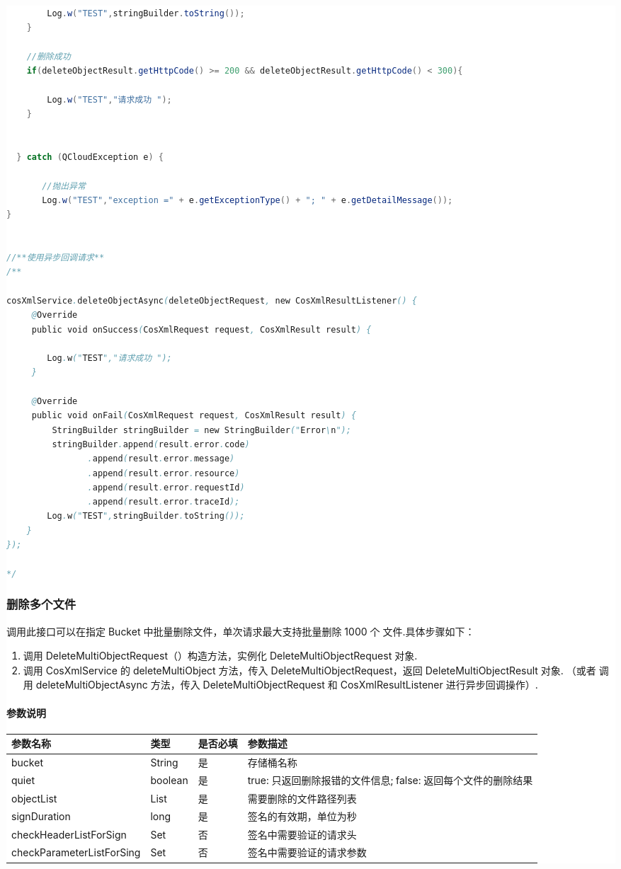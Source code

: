 ````java
		Log.w("TEST",stringBuilder.toString());
	}

	//删除成功
	if(deleteObjectResult.getHttpCode() >= 200 && deleteObjectResult.getHttpCode() < 300){
		
		Log.w("TEST","请求成功 ");
	}
       

  } catch (QCloudException e) {

	   //抛出异常
       Log.w("TEST","exception =" + e.getExceptionType() + "; " + e.getDetailMessage());
}


//**使用异步回调请求**
/**

cosXmlService.deleteObjectAsync(deleteObjectRequest, new CosXmlResultListener() {
     @Override
     public void onSuccess(CosXmlRequest request, CosXmlResult result) {

		Log.w("TEST","请求成功 ");
     }

     @Override
     public void onFail(CosXmlRequest request, CosXmlResult result) {
         StringBuilder stringBuilder = new StringBuilder("Error\n");
		 stringBuilder.append(result.error.code)
				.append(result.error.message)
				.append(result.error.resource)
				.append(result.error.requestId)
				.append(result.error.traceId);
		Log.w("TEST",stringBuilder.toString());
    }
});

*/
````

### 删除多个文件

调用此接口可以在指定 Bucket 中批量删除文件，单次请求最大支持批量删除 1000 个 文件.具体步骤如下：
1. 调用 DeleteMultiObjectRequest（）构造方法，实例化 DeleteMultiObjectRequest 对象.
2. 调用 CosXmlService 的 deleteMultiObject 方法，传入 DeleteMultiObjectRequest，返回 DeleteMultiObjectResult 对象.
   （或者 调用 deleteMultiObjectAsync 方法，传入 DeleteMultiObjectRequest 和 CosXmlResultListener 进行异步回调操作）.

#### 参数说明
| 参数名称   | 类型 | 是否必填 | 参数描述   |
| :-------- | :--------------- | :-- | :----------- |
| bucket    | String           | 是  |存储桶名称   |
| quiet   | boolean           | 是  |true: 只返回删除报错的文件信息; false: 返回每个文件的删除结果  |
| objectList   | List<String> | 是  |需要删除的文件路径列表|
| signDuration    | long           | 是  | 签名的有效期，单位为秒   |
| checkHeaderListForSign    | Set<String>           | 否  | 签名中需要验证的请求头    |
| checkParameterListForSing   | Set<String>           | 否  | 签名中需要验证的请求参数      |